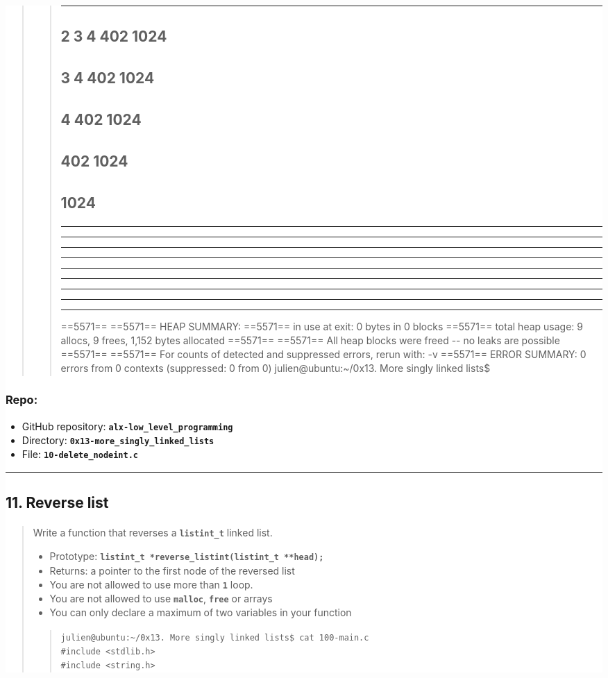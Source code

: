 >> -----------------
>> 2
>> 3
>> 4
>> 402
>> 1024
>> -----------------
>> 3
>> 4
>> 402
>> 1024
>> -----------------
>> 4
>> 402
>> 1024
>> -----------------
>> 402
>> 1024
>> -----------------
>> 1024
>> -----------------
>> -----------------
>> -----------------
>> -----------------
>> -----------------
>> -----------------
>> -----------------
>> -----------------
>> -----------------
>> -----------------
>> ==5571== 
>> ==5571== HEAP SUMMARY:
>> ==5571==     in use at exit: 0 bytes in 0 blocks
>> ==5571==   total heap usage: 9 allocs, 9 frees, 1,152 bytes allocated
>> ==5571== 
>> ==5571== All heap blocks were freed -- no leaks are possible
>> ==5571== 
>> ==5571== For counts of detected and suppressed errors, rerun with: -v
>> ==5571== ERROR SUMMARY: 0 errors from 0 contexts (suppressed: 0 from 0)
>> julien@ubuntu:~/0x13. More singly linked lists$
>> ```

 ### Repo:

* GitHub repository: **`alx-low_level_programming`**
* Directory: **`0x13-more_singly_linked_lists`**
* File: **`10-delete_nodeint.c`**

---

## 11. Reverse list
> Write a function that reverses a **`listint_t`** linked list.
> 
> * Prototype: **`listint_t *reverse_listint(listint_t **head);`**
> * Returns: a pointer to the first node of the reversed list
> * You are not allowed to use more than **`1`** loop.
> * You are not allowed to use **`malloc`**, **`free`** or arrays
> * You can only declare a maximum of two variables in your function
>
>> ```
>> julien@ubuntu:~/0x13. More singly linked lists$ cat 100-main.c 
>> #include <stdlib.h>
>> #include <string.h>